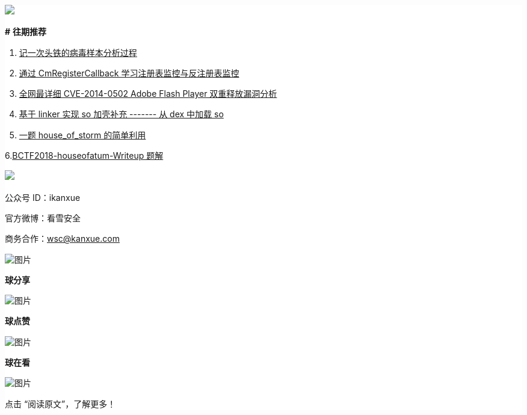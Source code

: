 [![](https://mmbiz.qpic.cn/sz_mmbiz_png/1UG7KPNHN8HOs2JJoSJqTSicjHCes0Cv6Yez8BaoxicHOkE0TWNIemicWnTj2lKW3icEGJEk2eunibSqzYpnYWyYeiag/640?wx_fmt=png)](https://mp.weixin.qq.com/s?__biz=MjM5NTc2MDYxMw==&mid=2458387399&idx=2&sn=38495add2a3a3677b2c436581c07e432&scene=21#wechat_redirect)  

**#** **往期推荐**

1. [记一次头铁的病毒样本分析过程](http://mp.weixin.qq.com/s?__biz=MjM5NTc2MDYxMw==&mid=2458405156&idx=1&sn=c2061cbc0d160c86568497d663d40dbd&chksm=b18f79ae86f8f0b8c0072240342b03b737b21deb89fd1f37a26a7f58f5e407437fc92633997b&scene=21#wechat_redirect)  

2. [通过 CmRegisterCallback 学习注册表监控与反注册表监控](http://mp.weixin.qq.com/s?__biz=MjM5NTc2MDYxMw==&mid=2458405024&idx=1&sn=a8617e12ff4d8e39d4fe89dae2cdf577&chksm=b18f782a86f8f13c05b91d743d6a09035c01d8a24b8d1c012cc68ccb2ff72d8bb45151b4a7fb&scene=21#wechat_redirect)

3. [全网最详细 CVE-2014-0502 Adobe Flash Player 双重释放漏洞分析](http://mp.weixin.qq.com/s?__biz=MjM5NTc2MDYxMw==&mid=2458402566&idx=1&sn=6a8289758711c348b36f8526808747c7&chksm=b18f0f8c86f8869a416d9af04a202105779673e3997f5381b33fe58cb767314a4789e4623230&scene=21#wechat_redirect)

4. [基于 linker 实现 so 加壳补充 ------- 从 dex 中加载 so](http://mp.weixin.qq.com/s?__biz=MjM5NTc2MDYxMw==&mid=2458402519&idx=1&sn=a42e81b669d38f9ff8ed1a8d941b3f2f&chksm=b18f0e5d86f8874b091e0c767b6d3e07c79a993eff4cb1554cf16d63308fc2f84511ac80f613&scene=21#wechat_redirect)

5. [一题 house_of_storm 的简单利用](http://mp.weixin.qq.com/s?__biz=MjM5NTc2MDYxMw==&mid=2458402444&idx=1&sn=9baeafab94b844b2bb4a7c91f6609edc&chksm=b18f0e0686f88710326cc868dfbaddded2c8f13d48a99fdbced9f688b0b671c2782ce3d3921a&scene=21#wechat_redirect)

6.[BCTF2018-houseofatum-Writeup 题解](http://mp.weixin.qq.com/s?__biz=MjM5NTc2MDYxMw==&mid=2458402442&idx=1&sn=65f4c412b3495b27e168d94e8adf230f&chksm=b18f0e0086f887169bf7566dafa1b5cce2800a245159721b976d49da3d44d684357f526389a0&scene=21#wechat_redirect)

  

![](https://mmbiz.qpic.cn/mmbiz_jpg/Uia4617poZXP96fGaMPXib13V1bJ52yHq9ycD9Zv3WhiaRb2rKV6wghrNa4VyFR2wibBVNfZt3M5IuUiauQGHvxhQrA/640?wx_fmt=jpeg)

公众号 ID：ikanxue  

官方微博：看雪安全

商务合作：wsc@kanxue.com

![图片](https://mmbiz.qpic.cn/sz_mmbiz_gif/1UG7KPNHN8EbEJaHl4j4oA4ejnuzPAicdP7bNEwt8Ew5l2fRJxWETW07MNo7TW5xnw60R9WSwicicxtkCEFicpAlQg/640?wx_fmt=gif)

**球分享**

![图片](https://mmbiz.qpic.cn/sz_mmbiz_gif/1UG7KPNHN8EbEJaHl4j4oA4ejnuzPAicdP7bNEwt8Ew5l2fRJxWETW07MNo7TW5xnw60R9WSwicicxtkCEFicpAlQg/640?wx_fmt=gif)

**球点赞**

![图片](https://mmbiz.qpic.cn/sz_mmbiz_gif/1UG7KPNHN8EbEJaHl4j4oA4ejnuzPAicdP7bNEwt8Ew5l2fRJxWETW07MNo7TW5xnw60R9WSwicicxtkCEFicpAlQg/640?wx_fmt=gif)

**球在看**

![图片](https://mmbiz.qpic.cn/sz_mmbiz_gif/1UG7KPNHN8EbEJaHl4j4oA4ejnuzPAicd7icG69uHMQX9DaOnSPpTgamYf9cLw1XbJLEGr5Eic62BdV6TRKCjWVSQ/640?wx_fmt=gif)

点击 “阅读原文”，了解更多！
